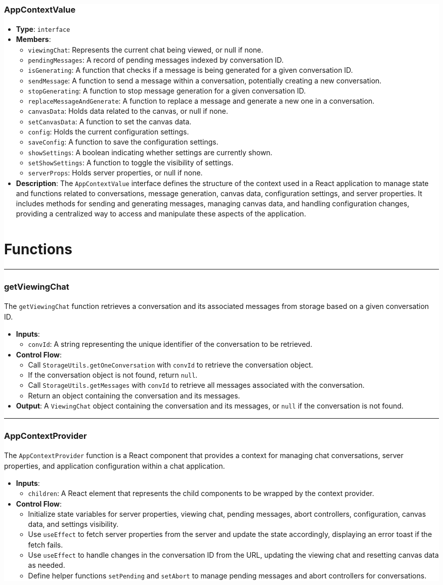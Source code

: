 ### AppContextValue
- **Type**: `interface`
- **Members**:
    - `viewingChat`: Represents the current chat being viewed, or null if none.
    - `pendingMessages`: A record of pending messages indexed by conversation ID.
    - `isGenerating`: A function that checks if a message is being generated for a given conversation ID.
    - `sendMessage`: A function to send a message within a conversation, potentially creating a new conversation.
    - `stopGenerating`: A function to stop message generation for a given conversation ID.
    - `replaceMessageAndGenerate`: A function to replace a message and generate a new one in a conversation.
    - `canvasData`: Holds data related to the canvas, or null if none.
    - `setCanvasData`: A function to set the canvas data.
    - `config`: Holds the current configuration settings.
    - `saveConfig`: A function to save the configuration settings.
    - `showSettings`: A boolean indicating whether settings are currently shown.
    - `setShowSettings`: A function to toggle the visibility of settings.
    - `serverProps`: Holds server properties, or null if none.
- **Description**: The `AppContextValue` interface defines the structure of the context used in a React application to manage state and functions related to conversations, message generation, canvas data, configuration settings, and server properties. It includes methods for sending and generating messages, managing canvas data, and handling configuration changes, providing a centralized way to access and manipulate these aspects of the application.


# Functions

---
### getViewingChat
The `getViewingChat` function retrieves a conversation and its associated messages from storage based on a given conversation ID.
- **Inputs**:
    - `convId`: A string representing the unique identifier of the conversation to be retrieved.
- **Control Flow**:
    - Call `StorageUtils.getOneConversation` with `convId` to retrieve the conversation object.
    - If the conversation object is not found, return `null`.
    - Call `StorageUtils.getMessages` with `convId` to retrieve all messages associated with the conversation.
    - Return an object containing the conversation and its messages.
- **Output**: A `ViewingChat` object containing the conversation and its messages, or `null` if the conversation is not found.


---
### AppContextProvider
The `AppContextProvider` function is a React component that provides a context for managing chat conversations, server properties, and application configuration within a chat application.
- **Inputs**:
    - `children`: A React element that represents the child components to be wrapped by the context provider.
- **Control Flow**:
    - Initialize state variables for server properties, viewing chat, pending messages, abort controllers, configuration, canvas data, and settings visibility.
    - Use `useEffect` to fetch server properties from the server and update the state accordingly, displaying an error toast if the fetch fails.
    - Use `useEffect` to handle changes in the conversation ID from the URL, updating the viewing chat and resetting canvas data as needed.
    - Define helper functions `setPending` and `setAbort` to manage pending messages and abort controllers for conversations.